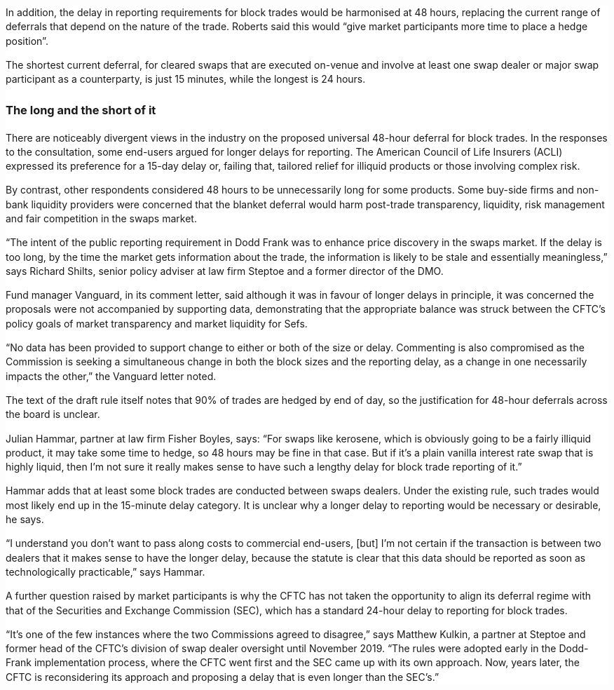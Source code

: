 In addition, the delay in reporting requirements for block trades would be harmonised at 48 hours, replacing the current range of deferrals that depend on the nature of the trade. Roberts said this would “give market participants more time to place a hedge position”.

The shortest current deferral, for cleared swaps that are executed on-venue and involve at least one swap dealer or major swap participant as a counterparty, is just 15 minutes, while the longest is 24 hours.

### The long and the short of it

There are noticeably divergent views in the industry on the proposed universal 48-hour deferral for block trades. In the responses to the consultation, some end-users argued for longer delays for reporting. The American Council of Life Insurers (ACLI) expressed its preference for a 15-day delay or, failing that, tailored relief for illiquid products or those involving complex risk.

By contrast, other respondents considered 48 hours to be unnecessarily long for some products. Some buy-side firms and non-bank liquidity providers were concerned that the blanket deferral would harm post-trade transparency, liquidity, risk management and fair competition in the swaps market.

“The intent of the public reporting requirement in Dodd Frank was to enhance price discovery in the swaps market. If the delay is too long, by the time the market gets information about the trade, the information is likely to be stale and essentially meaningless,” says Richard Shilts, senior policy adviser at law firm Steptoe and a former director of the DMO.

Fund manager Vanguard, in its comment letter, said although it was in favour of longer delays in principle, it was concerned the proposals were not accompanied by supporting data, demonstrating that the appropriate balance was struck between the CFTC’s policy goals of market transparency and market liquidity for Sefs.

“No data has been provided to support change to either or both of the size or delay. Commenting is also compromised as the Commission is seeking a simultaneous change in both the block sizes and the reporting delay, as a change in one necessarily impacts the other,” the Vanguard letter noted.

The text of the draft rule itself notes that 90% of trades are hedged by end of day, so the justification for 48-hour deferrals across the board is unclear.

Julian Hammar, partner at law firm Fisher Boyles, says: “For swaps like kerosene, which is obviously going to be a fairly illiquid product, it may take some time to hedge, so 48 hours may be fine in that case. But if it’s a plain vanilla interest rate swap that is highly liquid, then I’m not sure it really makes sense to have such a lengthy delay for block trade reporting of it.”

Hammar adds that at least some block trades are conducted between swaps dealers. Under the existing rule, such trades would most likely end up in the 15-minute delay category. It is unclear why a longer delay to reporting would be necessary or desirable, he says.

“I understand you don’t want to pass along costs to commercial end-users, [but] I’m not certain if the transaction is between two dealers that it makes sense to have the longer delay, because the statute is clear that this data should be reported as soon as technologically practicable,” says Hammar.

A further question raised by market participants is why the CFTC has not taken the opportunity to align its deferral regime with that of the Securities and Exchange Commission (SEC), which has a standard 24-hour delay to reporting for block trades.

“It’s one of the few instances where the two Commissions agreed to disagree,” says Matthew Kulkin, a partner at Steptoe and former head of the CFTC’s division of swap dealer oversight until November 2019. “The rules were adopted early in the Dodd-Frank implementation process, where the CFTC went first and the SEC came up with its own approach. Now, years later, the CFTC is reconsidering its approach and proposing a delay that is even longer than the SEC’s.”
